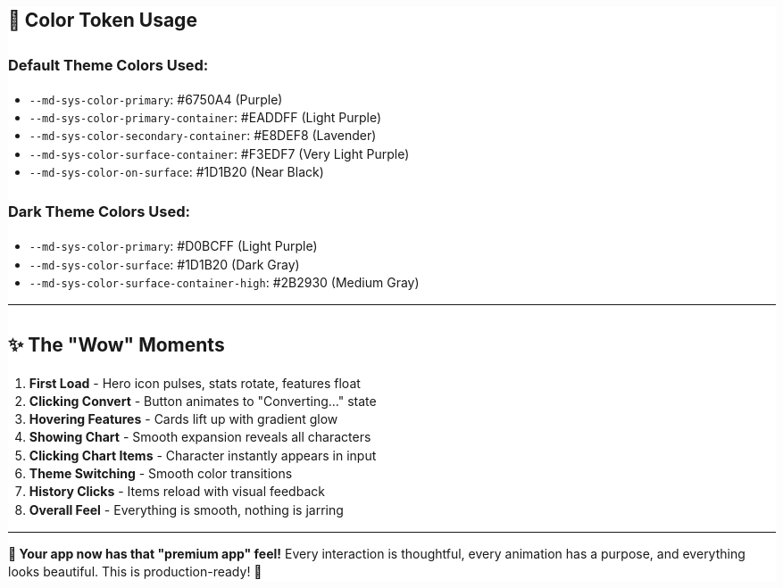 
## 🎨 Color Token Usage

### Default Theme Colors Used:
- `--md-sys-color-primary`: #6750A4 (Purple)
- `--md-sys-color-primary-container`: #EADDFF (Light Purple)
- `--md-sys-color-secondary-container`: #E8DEF8 (Lavender)
- `--md-sys-color-surface-container`: #F3EDF7 (Very Light Purple)
- `--md-sys-color-on-surface`: #1D1B20 (Near Black)

### Dark Theme Colors Used:
- `--md-sys-color-primary`: #D0BCFF (Light Purple)
- `--md-sys-color-surface`: #1D1B20 (Dark Gray)
- `--md-sys-color-surface-container-high`: #2B2930 (Medium Gray)

---

## ✨ The "Wow" Moments

1. **First Load** - Hero icon pulses, stats rotate, features float
2. **Clicking Convert** - Button animates to "Converting..." state
3. **Hovering Features** - Cards lift up with gradient glow
4. **Showing Chart** - Smooth expansion reveals all characters
5. **Clicking Chart Items** - Character instantly appears in input
6. **Theme Switching** - Smooth color transitions
7. **History Clicks** - Items reload with visual feedback
8. **Overall Feel** - Everything is smooth, nothing is jarring

---

**🎉 Your app now has that "premium app" feel!** Every interaction is thoughtful, every animation has a purpose, and everything looks beautiful. This is production-ready! 🚀
